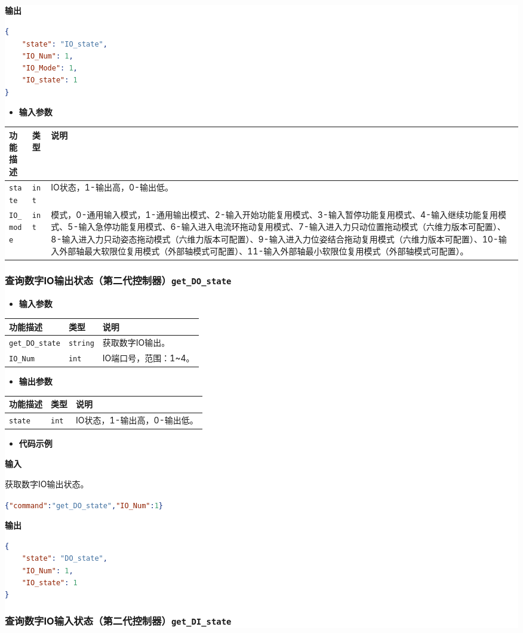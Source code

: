 **输出**  

```json
{
    "state": "IO_state",
    "IO_Num": 1,
    "IO_Mode": 1,
    "IO_state": 1
}
```

- **输入参数**

| 功能描述 | 类型 |说明|
| :--- | :------------------------- |:---|
| `state` | `int` |IO状态，1-输出高，0-输出低。|
| `IO_mode` | `int` |模式，0-通用输入模式，1-通用输出模式、2-输入开始功能复用模式、3-输入暂停功能复用模式、4-输入继续功能复用模式、5-输入急停功能复用模式、6-输入进入电流环拖动复用模式、7-输入进入力只动位置拖动模式（六维力版本可配置）、8-输入进入力只动姿态拖动模式（六维力版本可配置）、9-输入进入力位姿结合拖动复用模式（六维力版本可配置）、10-输入外部轴最大软限位复用模式（外部轴模式可配置）、11-输入外部轴最小软限位复用模式（外部轴模式可配置）。|

### 查询数字IO输出状态（第二代控制器）`get_DO_state`

- **输入参数**

| 功能描述 | 类型 |说明|
| :--- | :------------------------- |:---|
| `get_DO_state` | `string` |获取数字IO输出。|
| `IO_Num` | `int` |IO端口号，范围：1~4。|

- **输出参数**

| 功能描述 | 类型 |说明|
| :--- | :------------------------- |:---|
| `state` | `int` |IO状态，1-输出高，0-输出低。|

- **代码示例**

**输入**  

获取数字IO输出状态。

```json
{"command":"get_DO_state","IO_Num":1}
```

**输出**  

```json
{
    "state": "DO_state",
    "IO_Num": 1,
    "IO_state": 1
}
```

### 查询数字IO输入状态（第二代控制器）`get_DI_state`
